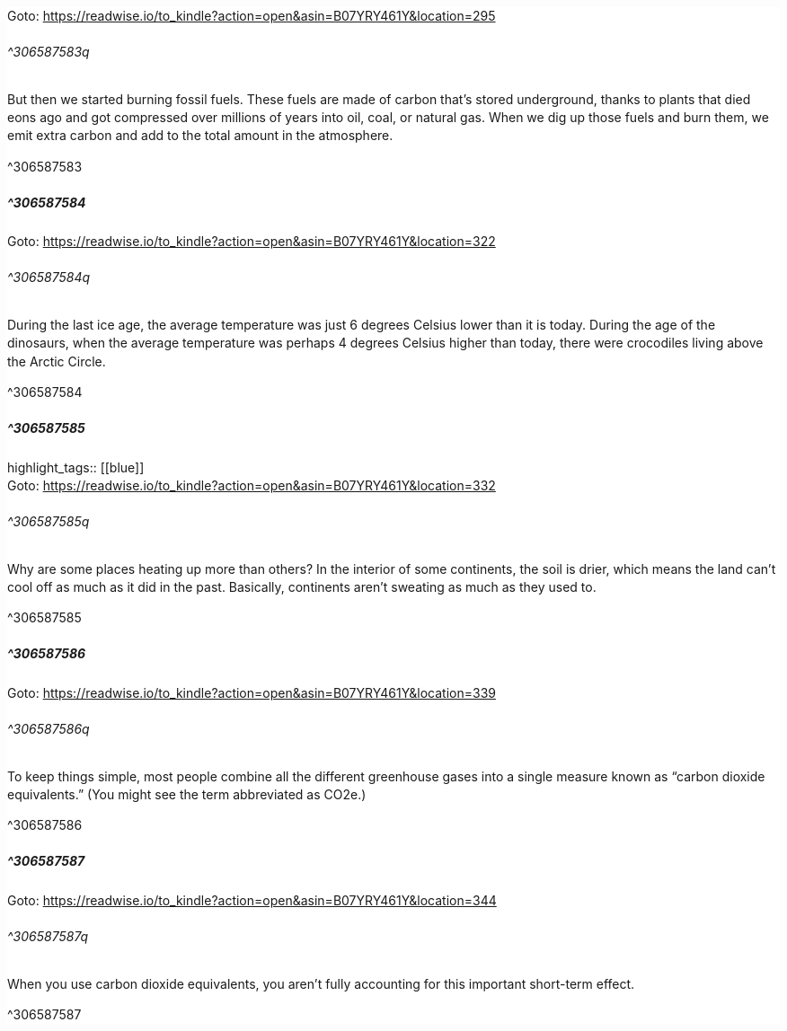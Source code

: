 Goto: https://readwise.io/to_kindle?action=open&asin=B07YRY461Y&location=295  

###### ^306587583q

But then we started burning fossil fuels. These fuels are made of carbon that’s stored underground, thanks to plants that died eons ago and got compressed over millions of years into oil, coal, or natural gas. When we dig up those fuels and burn them, we emit extra carbon and add to the total amount in the atmosphere. 

^306587583

##### ^306587584


Goto: https://readwise.io/to_kindle?action=open&asin=B07YRY461Y&location=322  

###### ^306587584q

During the last ice age, the average temperature was just 6 degrees Celsius lower than it is today. During the age of the dinosaurs, when the average temperature was perhaps 4 degrees Celsius higher than today, there were crocodiles living above the Arctic Circle. 

^306587584

##### ^306587585

highlight_tags:: [[blue]]   
Goto: https://readwise.io/to_kindle?action=open&asin=B07YRY461Y&location=332  

###### ^306587585q

Why are some places heating up more than others? In the interior of some continents, the soil is drier, which means the land can’t cool off as much as it did in the past. Basically, continents aren’t sweating as much as they used to. 

^306587585

##### ^306587586


Goto: https://readwise.io/to_kindle?action=open&asin=B07YRY461Y&location=339  

###### ^306587586q

To keep things simple, most people combine all the different greenhouse gases into a single measure known as “carbon dioxide equivalents.” (You might see the term abbreviated as CO2e.) 

^306587586

##### ^306587587


Goto: https://readwise.io/to_kindle?action=open&asin=B07YRY461Y&location=344  

###### ^306587587q

When you use carbon dioxide equivalents, you aren’t fully accounting for this important short-term effect. 

^306587587
